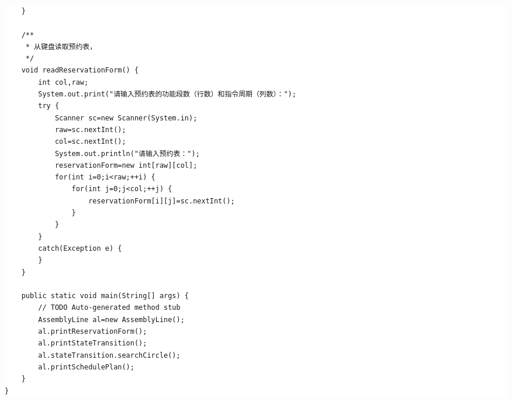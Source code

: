 ```
	}
	
	/**
	 * 从键盘读取预约表，
	 */
	void readReservationForm() {
		int col,raw;
		System.out.print("请输入预约表的功能段数（行数）和指令周期（列数）：");
		try {
			Scanner sc=new Scanner(System.in);
			raw=sc.nextInt();
			col=sc.nextInt();
			System.out.println("请输入预约表：");
			reservationForm=new int[raw][col];
			for(int i=0;i<raw;++i) {
				for(int j=0;j<col;++j) {
					reservationForm[i][j]=sc.nextInt();
				}
			}
		}
		catch(Exception e) {
		}
	}
	
	public static void main(String[] args) {
		// TODO Auto-generated method stub
		AssemblyLine al=new AssemblyLine();
		al.printReservationForm();
		al.printStateTransition();
		al.stateTransition.searchCircle();
		al.printSchedulePlan();
	}
}
```
